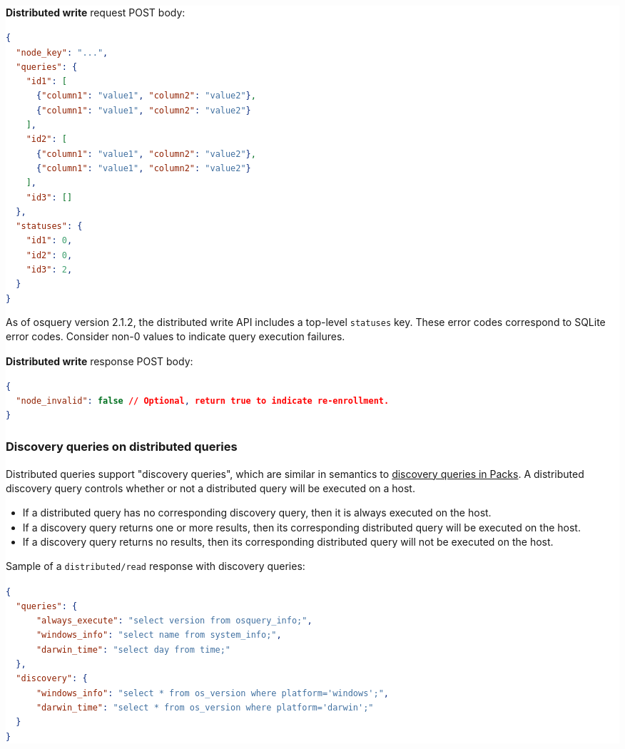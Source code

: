 **Distributed write** request POST body:

```json
{
  "node_key": "...",
  "queries": {
    "id1": [
      {"column1": "value1", "column2": "value2"},
      {"column1": "value1", "column2": "value2"}
    ],
    "id2": [
      {"column1": "value1", "column2": "value2"},
      {"column1": "value1", "column2": "value2"}
    ],
    "id3": []
  },
  "statuses": {
    "id1": 0,
    "id2": 0,
    "id3": 2,
  }
}
```

As of osquery version 2.1.2, the distributed write API includes a top-level `statuses` key. These error codes correspond to SQLite error codes. Consider non-0 values to indicate query execution failures.

**Distributed write** response POST body:

```json
{
  "node_invalid": false // Optional, return true to indicate re-enrollment.
}
```

### Discovery queries on distributed queries

Distributed queries support "discovery queries", which are similar in semantics to [discovery queries in Packs](./configuration.md#discovery-queries).
A distributed discovery query controls whether or not a distributed query will be executed on a host.
- If a distributed query has no corresponding discovery query, then it is always executed on the host.
- If a discovery query returns one or more results, then its corresponding distributed query will be executed on the host.
- If a discovery query returns no results, then its corresponding distributed query will not be executed on the host.

Sample of a `distributed/read` response with discovery queries:
```json
{
  "queries": {
      "always_execute": "select version from osquery_info;",
      "windows_info": "select name from system_info;",
      "darwin_time": "select day from time;"
  },
  "discovery": {
      "windows_info": "select * from os_version where platform='windows';",
      "darwin_time": "select * from os_version where platform='darwin';"
  }
}
```
